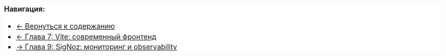 
**Навигация:**
- [← Вернуться к содержанию](index.md)
- [← Глава 7: Vite: современный фронтенд](chapter-07-vite.md)
- [→ Глава 9: SigNoz: мониторинг и observability](chapter-09-signoz.md)
